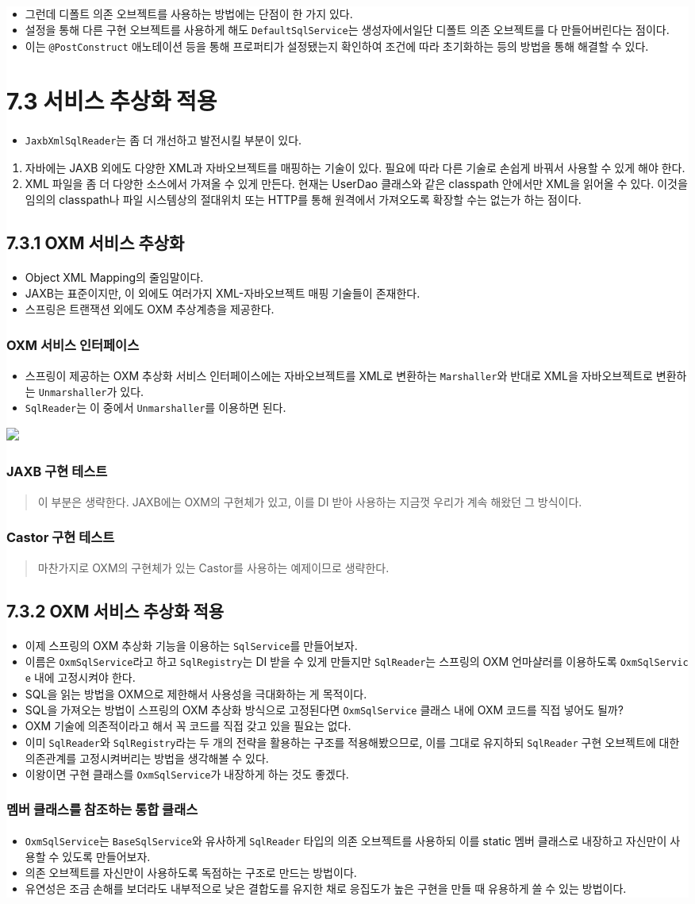 - 그런데 디폴트 의존 오브젝트를 사용하는 방법에는 단점이 한 가지 있다.
- 설정을 통해 다른 구현 오브젝트를 사용하게 해도 `DefaultSqlService`는 생성자에서일단 디폴트 의존 오브젝트를 다 만들어버린다는 점이다.
- 이는 `@PostConstruct` 애노테이션 등을 통해 프로퍼티가 설정됐는지 확인하여 조건에 따라 초기화하는 등의 방법을 통해 해결할 수 있다.

# 7.3 서비스 추상화 적용

- `JaxbXmlSqlReader`는 좀 더 개선하고 발전시킬 부분이 있다.

1. 자바에는 JAXB 외에도 다양한 XML과 자바오브젝트를 매핑하는 기술이 있다. 필요에 따라 다른 기술로 손쉽게 바꿔서 사용할 수 있게 해야 한다.
2. XML 파일을 좀 더 다양한 소스에서 가져올 수 있게 만든다. 현재는 UserDao 클래스와 같은 classpath 안에서만 XML을 읽어올 수 있다. 이것을 임의의 classpath나 파일 시스템상의 절대위치 또는 HTTP를 통해 원격에서 가져오도록 확장할 수는 없는가 하는 점이다.

## 7.3.1 OXM 서비스 추상화

- Object XML Mapping의 줄임말이다.
- JAXB는 표준이지만, 이 외에도 여러가지 XML-자바오브젝트 매핑 기술들이 존재한다.
- 스프링은 트랜잭션 외에도 OXM 추상계층을 제공한다.

### OXM 서비스 인터페이스

- 스프링이 제공하는 OXM 추상화 서비스 인터페이스에는 자바오브젝트를 XML로 변환하는 `Marshaller`와 반대로 XML을 자바오브젝트로 변환하는 `Unmarshaller`가 있다.
- `SqlReader`는 이 중에서 `Unmarshaller`를 이용하면 된다.

![](list-7-45.jpeg)

### JAXB 구현 테스트

> 이 부분은 생략한다.
> JAXB에는 OXM의 구현체가 있고, 이를 DI 받아 사용하는 지금껏 우리가 계속 해왔던 그 방식이다.

### Castor 구현 테스트

> 마찬가지로 OXM의 구현체가 있는 Castor를 사용하는 예제이므로 생략한다.

## 7.3.2 OXM 서비스 추상화 적용

- 이제 스프링의 OXM 추상화 기능을 이용하는 `SqlService`를 만들어보자.
- 이름은 `OxmSqlService`라고 하고 `SqlRegistry`는 DI 받을 수 있게 만들지만 `SqlReader`는 스프링의 OXM 언마샬러를 이용하도록 `OxmSqlService` 내에 고정시켜야 한다.
- SQL을 읽는 방법을 OXM으로 제한해서 사용성을 극대화하는 게 목적이다.
- SQL을 가져오는 방법이 스프링의 OXM 추상화 방식으로 고정된다면 `OxmSqlService` 클래스 내에 OXM 코드를 직접 넣어도 될까?
- OXM 기술에 의존적이라고 해서 꼭 코드를 직접 갖고 있을 필요는 없다.
- 이미 `SqlReader`와 `SqlRegistry`라는 두 개의 전략을 활용하는 구조를 적용해봤으므로, 이를 그대로 유지하되 `SqlReader` 구현 오브젝트에 대한 의존관계를 고정시켜버리는 방법을 생각해볼 수 있다.
- 이왕이면 구현 클래스를 `OxmSqlService`가 내장하게 하는 것도 좋겠다.

### 멤버 클래스를 참조하는 통합 클래스

- `OxmSqlService`는 `BaseSqlService`와 유사하게 `SqlReader` 타입의 의존 오브젝트를 사용하되 이를 static 멤버 클래스로 내장하고 자신만이 사용할 수 있도록 만들어보자.
- 의존 오브젝트를 자신만이 사용하도록 독점하는 구조로 만드는 방법이다.
- 유연성은 조금 손해를 보더라도 내부적으로 낮은 결합도를 유지한 채로 응집도가 높은 구현을 만들 때 유용하게 쓸 수 있는 방법이다.
